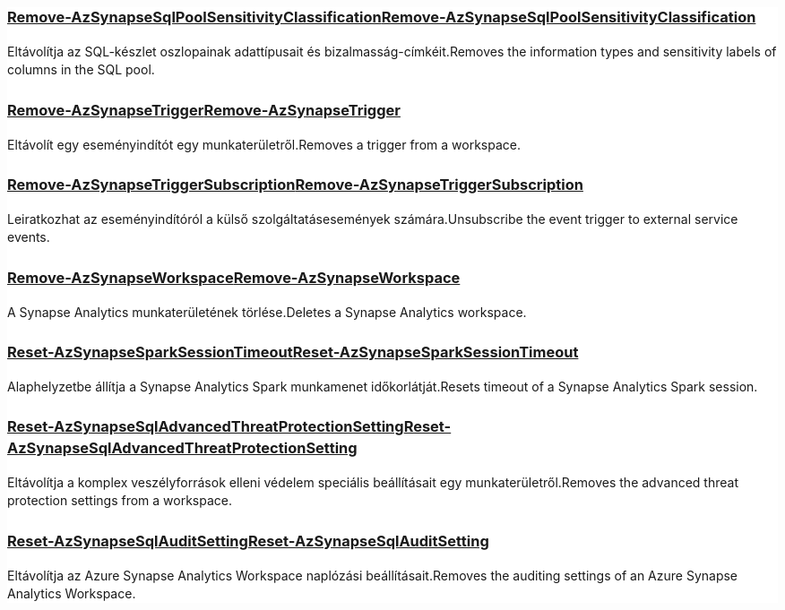 ### [<span data-ttu-id="ea285-246">Remove-AzSynapseSqlPoolSensitivityClassification</span><span class="sxs-lookup"><span data-stu-id="ea285-246">Remove-AzSynapseSqlPoolSensitivityClassification</span></span>](Remove-AzSynapseSqlPoolSensitivityClassification.md)
<span data-ttu-id="ea285-247">Eltávolítja az SQL-készlet oszlopainak adattípusait és bizalmasság-címkéit.</span><span class="sxs-lookup"><span data-stu-id="ea285-247">Removes the information types and sensitivity labels of columns in the SQL pool.</span></span>

### [<span data-ttu-id="ea285-248">Remove-AzSynapseTrigger</span><span class="sxs-lookup"><span data-stu-id="ea285-248">Remove-AzSynapseTrigger</span></span>](Remove-AzSynapseTrigger.md)
<span data-ttu-id="ea285-249">Eltávolít egy eseményindítót egy munkaterületről.</span><span class="sxs-lookup"><span data-stu-id="ea285-249">Removes a trigger from a workspace.</span></span>

### [<span data-ttu-id="ea285-250">Remove-AzSynapseTriggerSubscription</span><span class="sxs-lookup"><span data-stu-id="ea285-250">Remove-AzSynapseTriggerSubscription</span></span>](Remove-AzSynapseTriggerSubscription.md)
<span data-ttu-id="ea285-251">Leiratkozhat az eseményindítóról a külső szolgáltatásesemények számára.</span><span class="sxs-lookup"><span data-stu-id="ea285-251">Unsubscribe the event trigger to external service events.</span></span>

### [<span data-ttu-id="ea285-252">Remove-AzSynapseWorkspace</span><span class="sxs-lookup"><span data-stu-id="ea285-252">Remove-AzSynapseWorkspace</span></span>](Remove-AzSynapseWorkspace.md)
<span data-ttu-id="ea285-253">A Synapse Analytics munkaterületének törlése.</span><span class="sxs-lookup"><span data-stu-id="ea285-253">Deletes a Synapse Analytics workspace.</span></span>

### [<span data-ttu-id="ea285-254">Reset-AzSynapseSparkSessionTimeout</span><span class="sxs-lookup"><span data-stu-id="ea285-254">Reset-AzSynapseSparkSessionTimeout</span></span>](Reset-AzSynapseSparkSessionTimeout.md)
<span data-ttu-id="ea285-255">Alaphelyzetbe állítja a Synapse Analytics Spark munkamenet időkorlátját.</span><span class="sxs-lookup"><span data-stu-id="ea285-255">Resets timeout of a Synapse Analytics Spark session.</span></span>

### [<span data-ttu-id="ea285-256">Reset-AzSynapseSqlAdvancedThreatProtectionSetting</span><span class="sxs-lookup"><span data-stu-id="ea285-256">Reset-AzSynapseSqlAdvancedThreatProtectionSetting</span></span>](Reset-AzSynapseSqlAdvancedThreatProtectionSetting.md)
<span data-ttu-id="ea285-257">Eltávolítja a komplex veszélyforrások elleni védelem speciális beállításait egy munkaterületről.</span><span class="sxs-lookup"><span data-stu-id="ea285-257">Removes the advanced threat protection settings from a workspace.</span></span>

### [<span data-ttu-id="ea285-258">Reset-AzSynapseSqlAuditSetting</span><span class="sxs-lookup"><span data-stu-id="ea285-258">Reset-AzSynapseSqlAuditSetting</span></span>](Reset-AzSynapseSqlAuditSetting.md)
<span data-ttu-id="ea285-259">Eltávolítja az Azure Synapse Analytics Workspace naplózási beállításait.</span><span class="sxs-lookup"><span data-stu-id="ea285-259">Removes the auditing settings of an Azure Synapse Analytics Workspace.</span></span>
